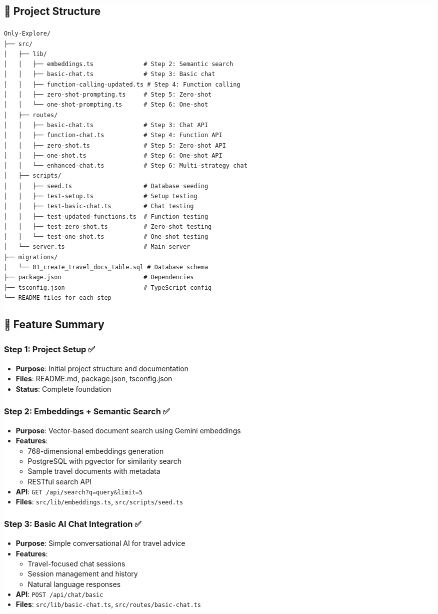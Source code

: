 ## 📁 Project Structure

```
Only-Explore/
├── src/
│   ├── lib/
│   │   ├── embeddings.ts              # Step 2: Semantic search
│   │   ├── basic-chat.ts              # Step 3: Basic chat
│   │   ├── function-calling-updated.ts # Step 4: Function calling
│   │   ├── zero-shot-prompting.ts     # Step 5: Zero-shot
│   │   └── one-shot-prompting.ts      # Step 6: One-shot
│   ├── routes/
│   │   ├── basic-chat.ts              # Step 3: Chat API
│   │   ├── function-chat.ts           # Step 4: Function API
│   │   ├── zero-shot.ts               # Step 5: Zero-shot API
│   │   ├── one-shot.ts                # Step 6: One-shot API
│   │   └── enhanced-chat.ts           # Step 6: Multi-strategy chat
│   ├── scripts/
│   │   ├── seed.ts                    # Database seeding
│   │   ├── test-setup.ts              # Setup testing
│   │   ├── test-basic-chat.ts         # Chat testing
│   │   ├── test-updated-functions.ts  # Function testing
│   │   ├── test-zero-shot.ts          # Zero-shot testing
│   │   └── test-one-shot.ts           # One-shot testing
│   └── server.ts                      # Main server
├── migrations/
│   └── 01_create_travel_docs_table.sql # Database schema
├── package.json                       # Dependencies
├── tsconfig.json                      # TypeScript config
└── README files for each step
```

## 🚀 Feature Summary

### Step 1: Project Setup ✅
- **Purpose**: Initial project structure and documentation
- **Files**: README.md, package.json, tsconfig.json
- **Status**: Complete foundation

### Step 2: Embeddings + Semantic Search ✅
- **Purpose**: Vector-based document search using Gemini embeddings
- **Features**:
  - 768-dimensional embeddings generation
  - PostgreSQL with pgvector for similarity search
  - Sample travel documents with metadata
  - RESTful search API
- **API**: `GET /api/search?q=query&limit=5`
- **Files**: `src/lib/embeddings.ts`, `src/scripts/seed.ts`

### Step 3: Basic AI Chat Integration ✅
- **Purpose**: Simple conversational AI for travel advice
- **Features**:
  - Travel-focused chat sessions
  - Session management and history
  - Natural language responses
- **API**: `POST /api/chat/basic`
- **Files**: `src/lib/basic-chat.ts`, `src/routes/basic-chat.ts`
